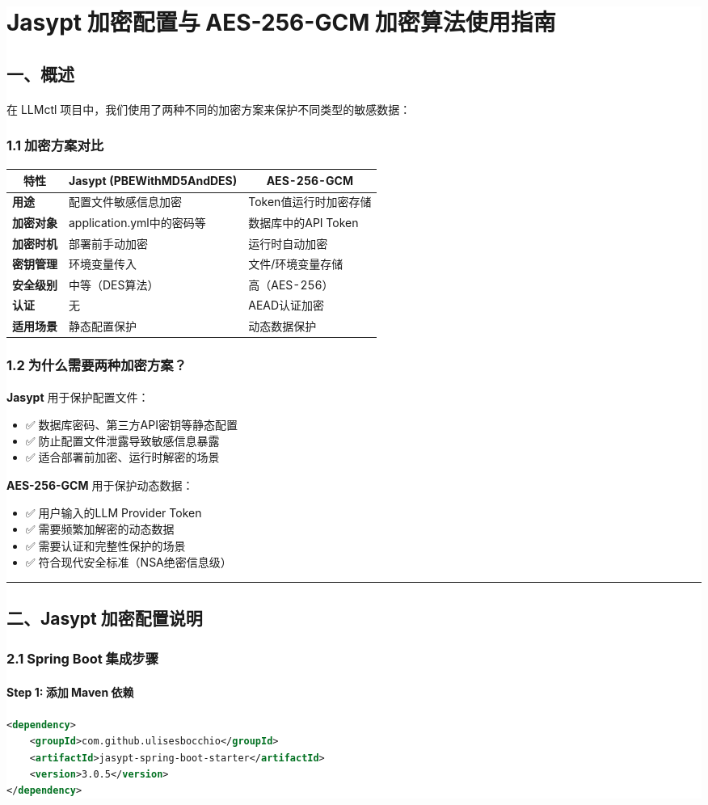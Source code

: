 # Jasypt 加密配置与 AES-256-GCM 加密算法使用指南

## 一、概述

在 LLMctl 项目中，我们使用了两种不同的加密方案来保护不同类型的敏感数据：

### 1.1 加密方案对比

| 特性 | Jasypt (PBEWithMD5AndDES) | AES-256-GCM |
|------|---------------------------|-------------|
| **用途** | 配置文件敏感信息加密 | Token值运行时加密存储 |
| **加密对象** | application.yml中的密码等 | 数据库中的API Token |
| **加密时机** | 部署前手动加密 | 运行时自动加密 |
| **密钥管理** | 环境变量传入 | 文件/环境变量存储 |
| **安全级别** | 中等（DES算法） | 高（AES-256） |
| **认证** | 无 | AEAD认证加密 |
| **适用场景** | 静态配置保护 | 动态数据保护 |

### 1.2 为什么需要两种加密方案？

**Jasypt** 用于保护配置文件：
- ✅ 数据库密码、第三方API密钥等静态配置
- ✅ 防止配置文件泄露导致敏感信息暴露
- ✅ 适合部署前加密、运行时解密的场景

**AES-256-GCM** 用于保护动态数据：
- ✅ 用户输入的LLM Provider Token
- ✅ 需要频繁加解密的动态数据
- ✅ 需要认证和完整性保护的场景
- ✅ 符合现代安全标准（NSA绝密信息级）

---

## 二、Jasypt 加密配置说明

### 2.1 Spring Boot 集成步骤

#### Step 1: 添加 Maven 依赖

```xml
<dependency>
    <groupId>com.github.ulisesbocchio</groupId>
    <artifactId>jasypt-spring-boot-starter</artifactId>
    <version>3.0.5</version>
</dependency>
```
